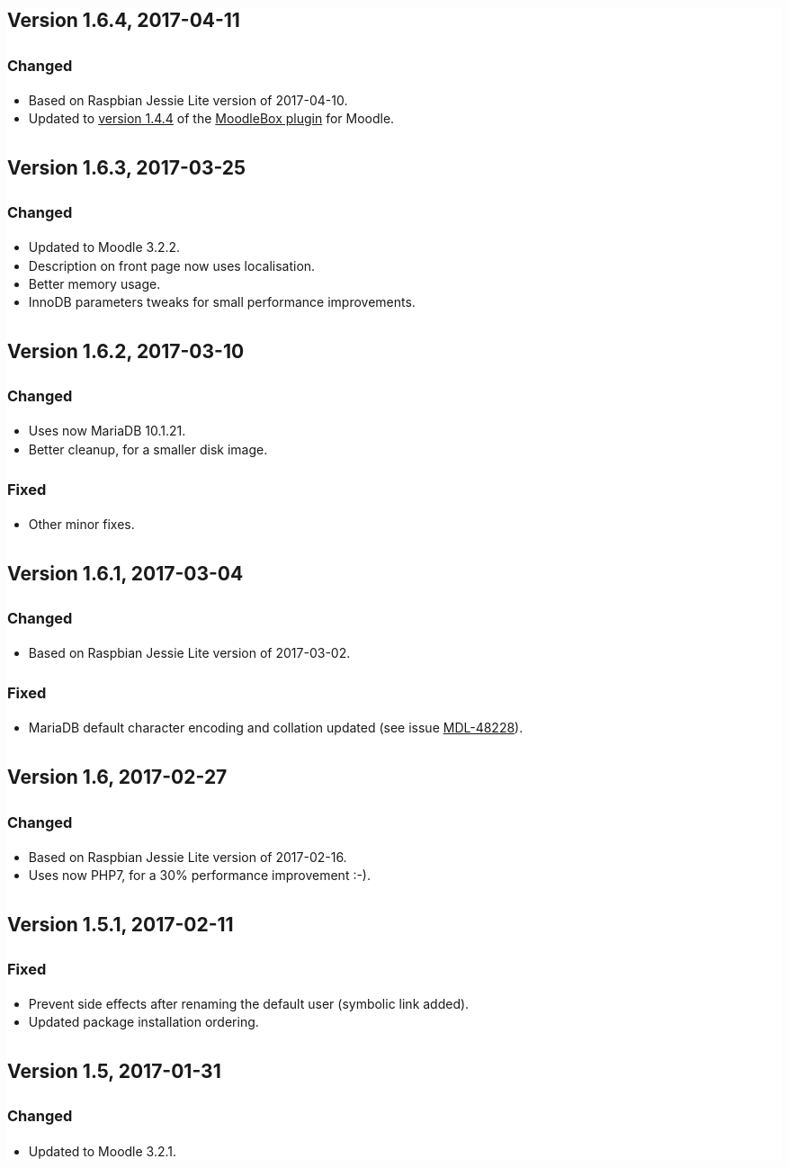 ## Version 1.6.4, 2017-04-11
### Changed
- Based on Raspbian Jessie Lite version of 2017-04-10.
- Updated to [version 1.4.4](https://github.com/moodlebox/moodle-tool_moodlebox/releases/tag/v1.4.4) of the [MoodleBox plugin](https://moodle.org/plugins/tool_moodlebox) for Moodle.

## Version 1.6.3, 2017-03-25
### Changed
- Updated to Moodle 3.2.2.
- Description on front page now uses localisation.
- Better memory usage.
- InnoDB parameters tweaks for small performance improvements.

## Version 1.6.2, 2017-03-10
### Changed
- Uses now MariaDB 10.1.21.
- Better cleanup, for a smaller disk image.

### Fixed
- Other minor fixes.

## Version 1.6.1, 2017-03-04
### Changed
- Based on Raspbian Jessie Lite version of 2017-03-02.

### Fixed
- MariaDB default character encoding and collation updated (see issue [MDL-48228](https://tracker.moodle.org/browse/MDL-48228)).

## Version 1.6, 2017-02-27
### Changed
- Based on Raspbian Jessie Lite version of 2017-02-16.
- Uses now PHP7, for a 30% performance improvement :-).

## Version 1.5.1, 2017-02-11
### Fixed
- Prevent side effects after renaming the default user (symbolic link added).
- Updated package installation ordering.

## Version 1.5, 2017-01-31
### Changed
- Updated to Moodle 3.2.1.
